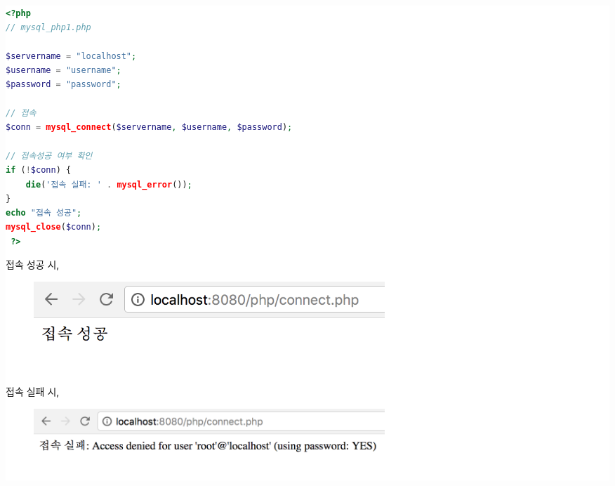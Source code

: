 ```php
<?php
// mysql_php1.php

$servername = "localhost";
$username = "username";
$password = "password";

// 접속
$conn = mysql_connect($servername, $username, $password);

// 접속성공 여부 확인
if (!$conn) {
    die('접속 실패: ' . mysql_error());
}
echo "접속 성공";
mysql_close($conn);
 ?>
```

접속 성공 시,
<figure>
<img src="/assets/posts/20180104/101.png" width="500">
<figcaption align="middle">
</figcaption>
</figure>

접속 실패 시,
<figure>
<img src="/assets/posts/20180104/102.png" width="500">
<figcaption align="middle">
</figcaption>
</figure>
